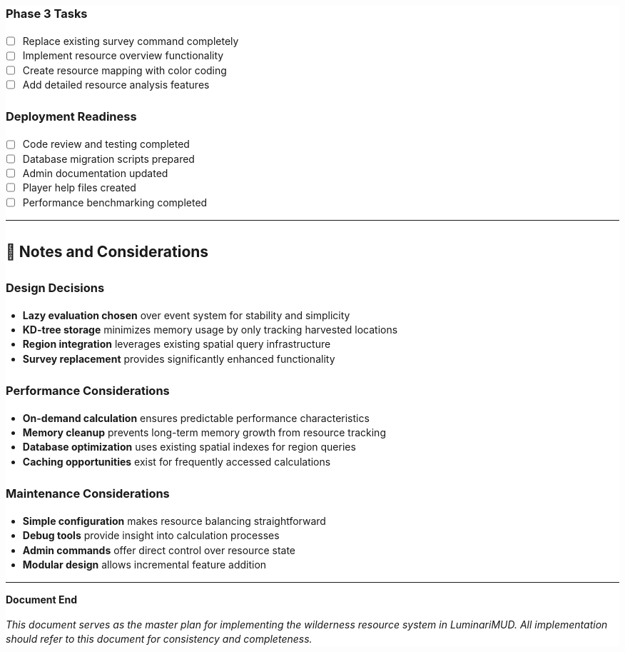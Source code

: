 ### **Phase 3 Tasks**
- [ ] Replace existing survey command completely
- [ ] Implement resource overview functionality
- [ ] Create resource mapping with color coding
- [ ] Add detailed resource analysis features

### **Deployment Readiness**
- [ ] Code review and testing completed
- [ ] Database migration scripts prepared
- [ ] Admin documentation updated
- [ ] Player help files created
- [ ] Performance benchmarking completed

---

## 📝 **Notes and Considerations**

### **Design Decisions**
- **Lazy evaluation chosen** over event system for stability and simplicity
- **KD-tree storage** minimizes memory usage by only tracking harvested locations
- **Region integration** leverages existing spatial query infrastructure
- **Survey replacement** provides significantly enhanced functionality

### **Performance Considerations**
- **On-demand calculation** ensures predictable performance characteristics
- **Memory cleanup** prevents long-term memory growth from resource tracking
- **Database optimization** uses existing spatial indexes for region queries
- **Caching opportunities** exist for frequently accessed calculations

### **Maintenance Considerations**
- **Simple configuration** makes resource balancing straightforward
- **Debug tools** provide insight into calculation processes
- **Admin commands** offer direct control over resource state
- **Modular design** allows incremental feature addition

---

**Document End**

*This document serves as the master plan for implementing the wilderness resource system in LuminariMUD. All implementation should refer to this document for consistency and completeness.*

